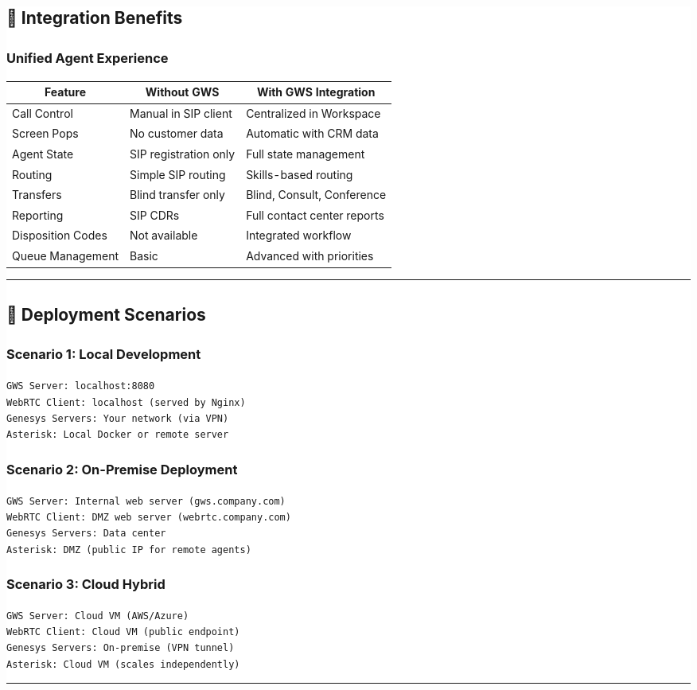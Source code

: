 
## 🎯 Integration Benefits

### Unified Agent Experience

| Feature | Without GWS | With GWS Integration |
|---------|-------------|---------------------|
| Call Control | Manual in SIP client | Centralized in Workspace |
| Screen Pops | No customer data | Automatic with CRM data |
| Agent State | SIP registration only | Full state management |
| Routing | Simple SIP routing | Skills-based routing |
| Transfers | Blind transfer only | Blind, Consult, Conference |
| Reporting | SIP CDRs | Full contact center reports |
| Disposition Codes | Not available | Integrated workflow |
| Queue Management | Basic | Advanced with priorities |

---

## 🚀 Deployment Scenarios

### Scenario 1: Local Development

```
GWS Server: localhost:8080
WebRTC Client: localhost (served by Nginx)
Genesys Servers: Your network (via VPN)
Asterisk: Local Docker or remote server
```

### Scenario 2: On-Premise Deployment

```
GWS Server: Internal web server (gws.company.com)
WebRTC Client: DMZ web server (webrtc.company.com)
Genesys Servers: Data center
Asterisk: DMZ (public IP for remote agents)
```

### Scenario 3: Cloud Hybrid

```
GWS Server: Cloud VM (AWS/Azure)
WebRTC Client: Cloud VM (public endpoint)
Genesys Servers: On-premise (VPN tunnel)
Asterisk: Cloud VM (scales independently)
```

---